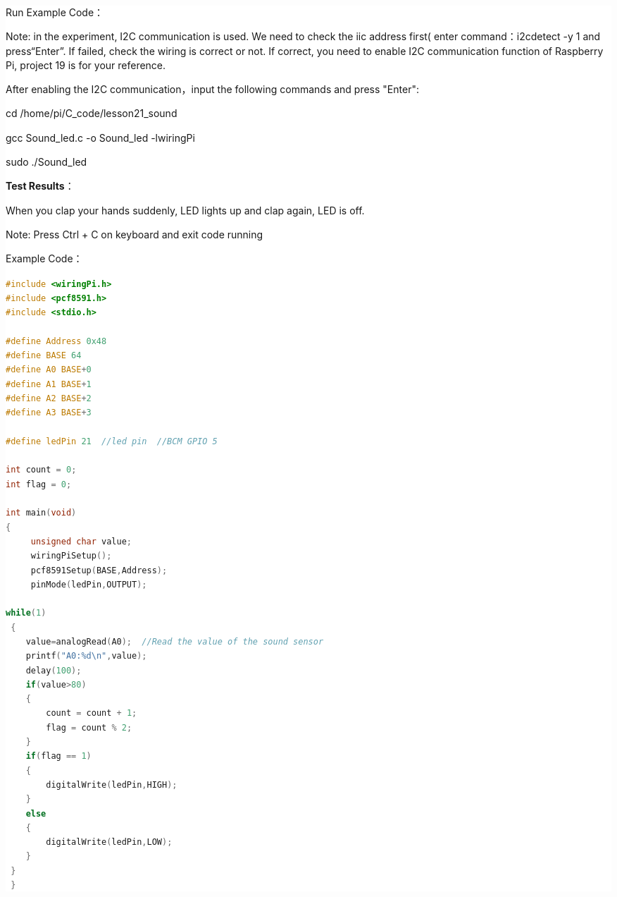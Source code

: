 Run Example Code：

Note: in the experiment, I2C communication is used. We need to check the iic address first( enter command：i2cdetect -y 1 and press“Enter”.  If failed, check the wiring is correct or not. If correct, you need to enable I2C communication function of Raspberry Pi, project 19 is for your reference.

After enabling the I2C communication，input the following commands and press "Enter":

cd /home/pi/C_code/lesson21_sound

gcc Sound_led.c -o Sound_led -lwiringPi

sudo ./Sound_led

**Test Results**：

When you clap your hands suddenly, LED lights up and clap again, LED is off.

Note: Press Ctrl + C on keyboard and exit code running

Example Code：

```c
#include <wiringPi.h>
#include <pcf8591.h>
#include <stdio.h>

#define Address 0x48
#define BASE 64
#define A0 BASE+0
#define A1 BASE+1
#define A2 BASE+2
#define A3 BASE+3

#define ledPin 21  //led pin  //BCM GPIO 5

int count = 0;
int flag = 0;

int main(void)
{
     unsigned char value;
     wiringPiSetup();
     pcf8591Setup(BASE,Address);
     pinMode(ledPin,OUTPUT);
        
while(1)
 {
    value=analogRead(A0);  //Read the value of the sound sensor
    printf("A0:%d\n",value);
    delay(100);
    if(value>80)
    {
		count = count + 1;
		flag = count % 2;
	}
	if(flag == 1)
	{
		digitalWrite(ledPin,HIGH);
	}
    else
    {
		digitalWrite(ledPin,LOW);
	}
 }
 }
```
